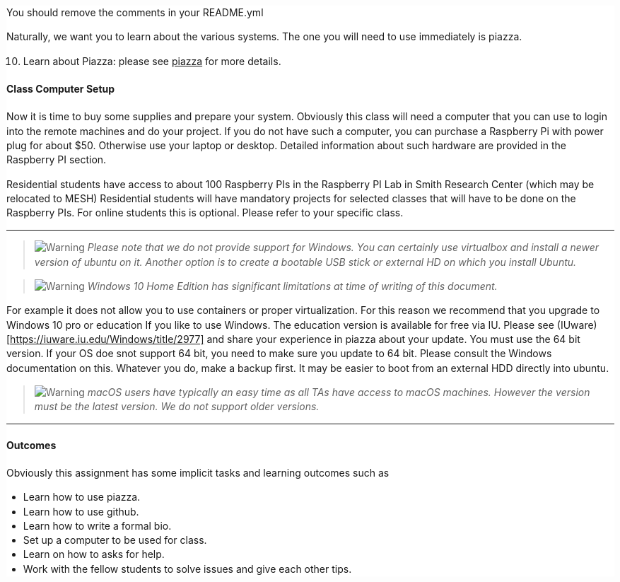    You should remove the comments in your README.yml

Naturally, we want you to learn about the various systems. The one you will
need to use immediately is piazza.

10. Learn about Piazza: please see [piazza](#piazza) for more details.


#### Class Computer Setup

Now it is time to buy some supplies and prepare your system. Obviously
this class will need a computer that you can use to login into the
remote machines and do your project. If you do not have such a
computer, you can purchase a Raspberry Pi with power plug for about
$50. Otherwise use your laptop or desktop. Detailed information about
such hardware are provided in the Raspberry PI section.

Residential students have access to about 100 Raspberry PIs in the
Raspberry PI Lab in Smith Research Center (which may be relocated to
MESH) Residential students will have mandatory projects for selected
classes that will have to be done on the Raspberry PIs. For online
students this is optional. Please refer to your specific class.

---

> ![Warning](images/warning.png) *Please note that we do not provide support for Windows. You
> can certainly use virtualbox and install a newer version of ubuntu on
> it. Another option is to create a bootable USB stick or external HD on
> which you install Ubuntu.*

> ![Warning](images/warning.png) *Windows 10 Home Edition has significant limitations at time
> of writing of this document.*

For example it does not allow you to use
containers or proper virtualization. For this reason we recommend that
you upgrade to Windows 10 pro or education If you like to use
Windows. The education version is available for free via IU. Please
see (IUware)[https://iuware.iu.edu/Windows/title/2977] and share your
experience in piazza about your update. You must use the 64 bit
version. If your OS doe snot support 64 bit, you need to make sure you
update to 64 bit. Please consult the Windows documentation on
this. Whatever you do, make a backup first. It may be easier to boot
from an external HDD directly into ubuntu.

> ![Warning](images/warning.png) *macOS users have typically an easy time as all TAs have access
> to macOS machines. However the version must be the latest version. We do
> not support older versions.*

---

#### Outcomes

Obviously this assignment has some implicit tasks and learning
outcomes such as

* Learn how to use piazza.
* Learn how to use github.
* Learn how to write a formal bio.
* Set up a computer to be used for class.
* Learn on how to asks for help.
* Work with the fellow students to solve issues and give each other tips.

